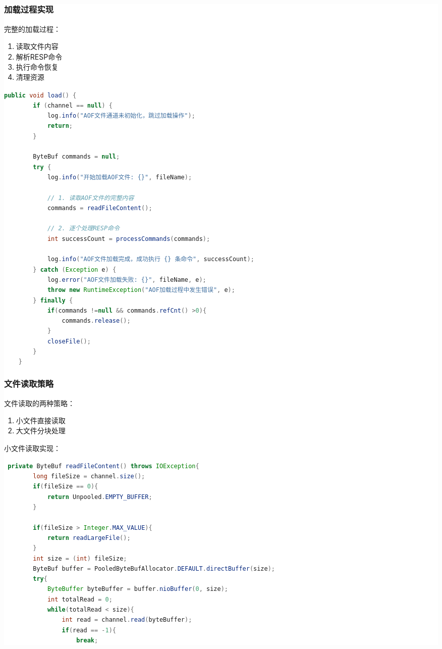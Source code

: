 ```java
```

### 加载过程实现
完整的加载过程：
1. 读取文件内容
2. 解析RESP命令
3. 执行命令恢复
4. 清理资源

```java
public void load() {
        if (channel == null) {
            log.info("AOF文件通道未初始化，跳过加载操作");
            return;
        }

        ByteBuf commands = null;
        try {
            log.info("开始加载AOF文件: {}", fileName);
            
            // 1. 读取AOF文件的完整内容
            commands = readFileContent();

            // 2. 逐个处理RESP命令
            int successCount = processCommands(commands);

            log.info("AOF文件加载完成，成功执行 {} 条命令", successCount);
        } catch (Exception e) {
            log.error("AOF文件加载失败: {}", fileName, e);
            throw new RuntimeException("AOF加载过程中发生错误", e);
        } finally {
            if(commands !=null && commands.refCnt() >0){
                commands.release();
            }
            closeFile();
        }
    }
```

### 文件读取策略
文件读取的两种策略：
1. 小文件直接读取
2. 大文件分块处理

小文件读取实现：
```java
 private ByteBuf readFileContent() throws IOException{
        long fileSize = channel.size();
        if(fileSize == 0){
            return Unpooled.EMPTY_BUFFER;
        }

        if(fileSize > Integer.MAX_VALUE){
            return readLargeFile();
        }
        int size = (int) fileSize;
        ByteBuf buffer = PooledByteBufAllocator.DEFAULT.directBuffer(size);
        try{
            ByteBuffer byteBuffer = buffer.nioBuffer(0, size);
            int totalRead = 0;
            while(totalRead < size){
                int read = channel.read(byteBuffer);
                if(read == -1){
                    break;
```
